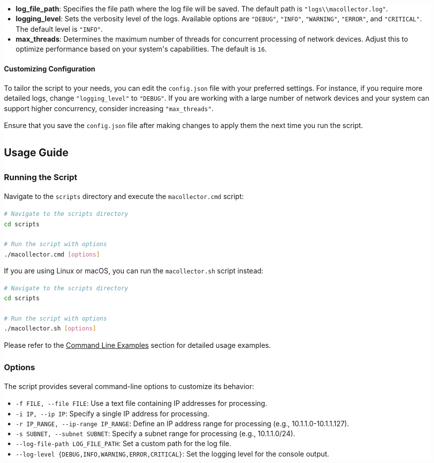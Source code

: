 - **log_file_path**: Specifies the file path where the log file will be saved. The default path
  is `"logs\\macollector.log"`.
- **logging_level**: Sets the verbosity level of the logs. Available options
  are `"DEBUG"`, `"INFO"`, `"WARNING"`, `"ERROR"`, and `"CRITICAL"`. The default level is `"INFO"`.
- **max_threads**: Determines the maximum number of threads for concurrent processing of network devices. Adjust this to
  optimize performance based on your system's capabilities. The default is `16`.

#### Customizing Configuration

To tailor the script to your needs, you can edit the `config.json` file with your preferred settings. For instance, if
you require more detailed logs, change `"logging_level"` to `"DEBUG"`. If you are working with a large number of network
devices and your system can support higher concurrency, consider increasing `"max_threads"`.

Ensure that you save the `config.json` file after making changes to apply them the next time you run the script.

## Usage Guide

### Running the Script

Navigate to the `scripts` directory and execute the `macollector.cmd` script:

```bash
# Navigate to the scripts directory
cd scripts

# Run the script with options
./macollector.cmd [options]
```

If you are using Linux or macOS, you can run the `macollector.sh` script instead:

```bash
# Navigate to the scripts directory
cd scripts

# Run the script with options
./macollector.sh [options]
```

Please refer to the [Command Line Examples](#command-line-examples) section for detailed usage examples.

### Options

The script provides several command-line options to customize its behavior:

- `-f FILE, --file FILE`: Use a text file containing IP addresses for processing.
- `-i IP, --ip IP`: Specify a single IP address for processing.
- `-r IP_RANGE, --ip-range IP_RANGE`: Define an IP address range for processing (e.g., 10.1.1.0-10.1.1.127).
- `-s SUBNET, --subnet SUBNET`: Specify a subnet range for processing (e.g., 10.1.1.0/24).
- `--log-file-path LOG_FILE_PATH`: Set a custom path for the log file.
- `--log-level {DEBUG,INFO,WARNING,ERROR,CRITICAL}`: Set the logging level for the console output.
